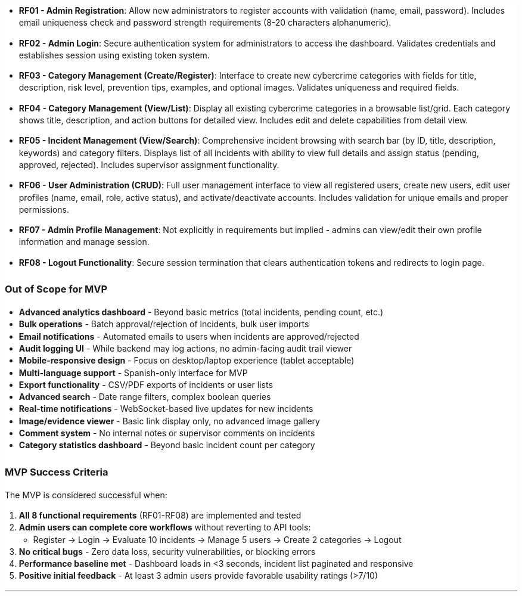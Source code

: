 - **RF01 - Admin Registration**: Allow new administrators to register accounts with validation (name, email, password). Includes email uniqueness check and password strength requirements (8-20 characters alphanumeric).

- **RF02 - Admin Login**: Secure authentication system for administrators to access the dashboard. Validates credentials and establishes session using existing token system.

- **RF03 - Category Management (Create/Register)**: Interface to create new cybercrime categories with fields for title, description, risk level, prevention tips, examples, and optional images. Validates uniqueness and required fields.

- **RF04 - Category Management (View/List)**: Display all existing cybercrime categories in a browsable list/grid. Each category shows title, description, and action buttons for detailed view. Includes edit and delete capabilities from detail view.

- **RF05 - Incident Management (View/Search)**: Comprehensive incident browsing with search bar (by ID, title, description, keywords) and category filters. Displays list of all incidents with ability to view full details and assign status (pending, approved, rejected). Includes supervisor assignment functionality.

- **RF06 - User Administration (CRUD)**: Full user management interface to view all registered users, create new users, edit user profiles (name, email, role, active status), and activate/deactivate accounts. Includes validation for unique emails and proper permissions.

- **RF07 - Admin Profile Management**: Not explicitly in requirements but implied - admins can view/edit their own profile information and manage session.

- **RF08 - Logout Functionality**: Secure session termination that clears authentication tokens and redirects to login page.

### Out of Scope for MVP

- **Advanced analytics dashboard** - Beyond basic metrics (total incidents, pending count, etc.)
- **Bulk operations** - Batch approval/rejection of incidents, bulk user imports
- **Email notifications** - Automated emails to users when incidents are approved/rejected
- **Audit logging UI** - While backend may log actions, no admin-facing audit trail viewer
- **Mobile-responsive design** - Focus on desktop/laptop experience (tablet acceptable)
- **Multi-language support** - Spanish-only interface for MVP
- **Export functionality** - CSV/PDF exports of incidents or user lists
- **Advanced search** - Date range filters, complex boolean queries
- **Real-time notifications** - WebSocket-based live updates for new incidents
- **Image/evidence viewer** - Basic link display only, no advanced image gallery
- **Comment system** - No internal notes or supervisor comments on incidents
- **Category statistics dashboard** - Beyond basic incident count per category

### MVP Success Criteria

The MVP is considered successful when:

1. **All 8 functional requirements** (RF01-RF08) are implemented and tested
2. **Admin users can complete core workflows** without reverting to API tools:
   - Register → Login → Evaluate 10 incidents → Manage 5 users → Create 2 categories → Logout
3. **No critical bugs** - Zero data loss, security vulnerabilities, or blocking errors
4. **Performance baseline met** - Dashboard loads in <3 seconds, incident list paginated and responsive
5. **Positive initial feedback** - At least 3 admin users provide favorable usability ratings (>7/10)

---